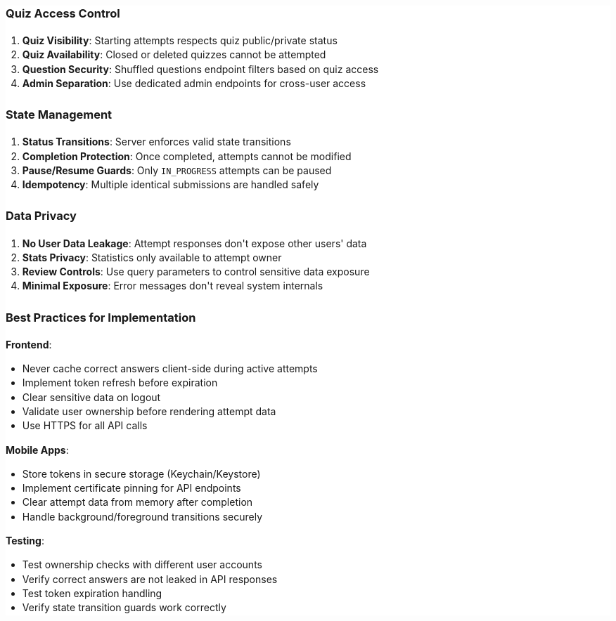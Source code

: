 ### Quiz Access Control

1. **Quiz Visibility**: Starting attempts respects quiz public/private status
2. **Quiz Availability**: Closed or deleted quizzes cannot be attempted
3. **Question Security**: Shuffled questions endpoint filters based on quiz access
4. **Admin Separation**: Use dedicated admin endpoints for cross-user access

### State Management

1. **Status Transitions**: Server enforces valid state transitions
2. **Completion Protection**: Once completed, attempts cannot be modified
3. **Pause/Resume Guards**: Only `IN_PROGRESS` attempts can be paused
4. **Idempotency**: Multiple identical submissions are handled safely

### Data Privacy

1. **No User Data Leakage**: Attempt responses don't expose other users' data
2. **Stats Privacy**: Statistics only available to attempt owner
3. **Review Controls**: Use query parameters to control sensitive data exposure
4. **Minimal Exposure**: Error messages don't reveal system internals

### Best Practices for Implementation

**Frontend**:
- Never cache correct answers client-side during active attempts
- Implement token refresh before expiration
- Clear sensitive data on logout
- Validate user ownership before rendering attempt data
- Use HTTPS for all API calls

**Mobile Apps**:
- Store tokens in secure storage (Keychain/Keystore)
- Implement certificate pinning for API endpoints
- Clear attempt data from memory after completion
- Handle background/foreground transitions securely

**Testing**:
- Test ownership checks with different user accounts
- Verify correct answers are not leaked in API responses
- Test token expiration handling
- Verify state transition guards work correctly

